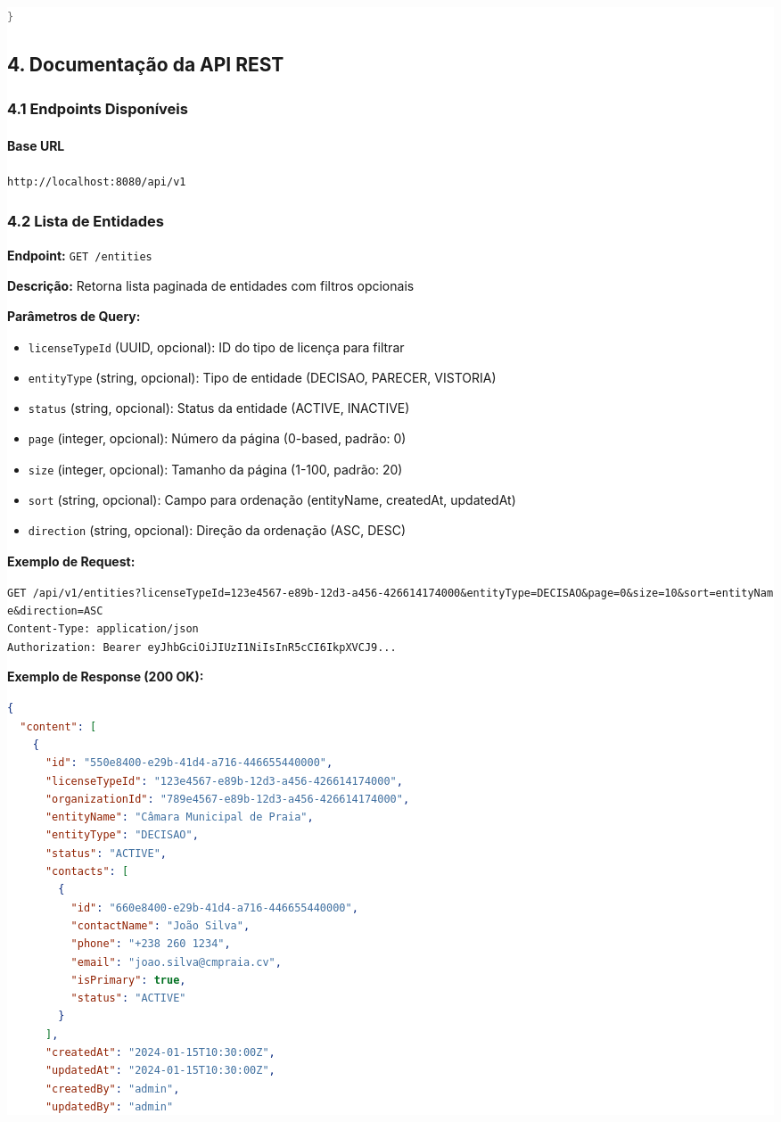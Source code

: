 ```java
}
```

## 4. Documentação da API REST

### 4.1 Endpoints Disponíveis

#### Base URL

```
http://localhost:8080/api/v1
```

### 4.2 Lista de Entidades

**Endpoint:** `GET /entities`

**Descrição:** Retorna lista paginada de entidades com filtros opcionais

**Parâmetros de Query:**

- `licenseTypeId` (UUID, opcional): ID do tipo de licença para filtrar

- `entityType` (string, opcional): Tipo de entidade (DECISAO, PARECER, VISTORIA)

- `status` (string, opcional): Status da entidade (ACTIVE, INACTIVE)

- `page` (integer, opcional): Número da página (0-based, padrão: 0)

- `size` (integer, opcional): Tamanho da página (1-100, padrão: 20)

- `sort` (string, opcional): Campo para ordenação (entityName, createdAt, updatedAt)

- `direction` (string, opcional): Direção da ordenação (ASC, DESC)

**Exemplo de Request:**

```http
GET /api/v1/entities?licenseTypeId=123e4567-e89b-12d3-a456-426614174000&entityType=DECISAO&page=0&size=10&sort=entityName&direction=ASC
Content-Type: application/json
Authorization: Bearer eyJhbGciOiJIUzI1NiIsInR5cCI6IkpXVCJ9...
```

**Exemplo de Response (200 OK):**

```json
{
  "content": [
    {
      "id": "550e8400-e29b-41d4-a716-446655440000",
      "licenseTypeId": "123e4567-e89b-12d3-a456-426614174000",
      "organizationId": "789e4567-e89b-12d3-a456-426614174000",
      "entityName": "Câmara Municipal de Praia",
      "entityType": "DECISAO",
      "status": "ACTIVE",
      "contacts": [
        {
          "id": "660e8400-e29b-41d4-a716-446655440000",
          "contactName": "João Silva",
          "phone": "+238 260 1234",
          "email": "joao.silva@cmpraia.cv",
          "isPrimary": true,
          "status": "ACTIVE"
        }
      ],
      "createdAt": "2024-01-15T10:30:00Z",
      "updatedAt": "2024-01-15T10:30:00Z",
      "createdBy": "admin",
      "updatedBy": "admin"
```
